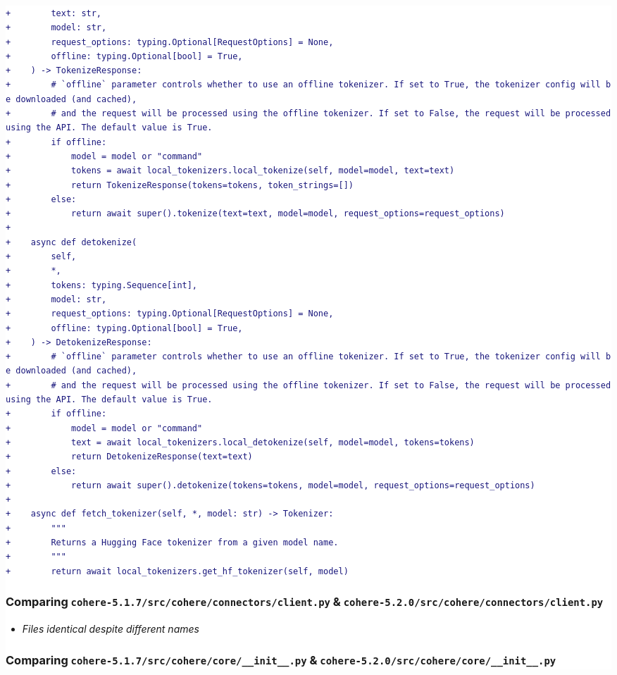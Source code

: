 ```diff
+        text: str,
+        model: str,
+        request_options: typing.Optional[RequestOptions] = None,
+        offline: typing.Optional[bool] = True,
+    ) -> TokenizeResponse:
+        # `offline` parameter controls whether to use an offline tokenizer. If set to True, the tokenizer config will be downloaded (and cached),
+        # and the request will be processed using the offline tokenizer. If set to False, the request will be processed using the API. The default value is True.
+        if offline:
+            model = model or "command"
+            tokens = await local_tokenizers.local_tokenize(self, model=model, text=text)
+            return TokenizeResponse(tokens=tokens, token_strings=[])
+        else:
+            return await super().tokenize(text=text, model=model, request_options=request_options)
+
+    async def detokenize(
+        self,
+        *,
+        tokens: typing.Sequence[int],
+        model: str,
+        request_options: typing.Optional[RequestOptions] = None,
+        offline: typing.Optional[bool] = True,
+    ) -> DetokenizeResponse:
+        # `offline` parameter controls whether to use an offline tokenizer. If set to True, the tokenizer config will be downloaded (and cached),
+        # and the request will be processed using the offline tokenizer. If set to False, the request will be processed using the API. The default value is True.
+        if offline:
+            model = model or "command"
+            text = await local_tokenizers.local_detokenize(self, model=model, tokens=tokens)
+            return DetokenizeResponse(text=text)
+        else:
+            return await super().detokenize(tokens=tokens, model=model, request_options=request_options)
+
+    async def fetch_tokenizer(self, *, model: str) -> Tokenizer:
+        """
+        Returns a Hugging Face tokenizer from a given model name.
+        """
+        return await local_tokenizers.get_hf_tokenizer(self, model)
```

### Comparing `cohere-5.1.7/src/cohere/connectors/client.py` & `cohere-5.2.0/src/cohere/connectors/client.py`

 * *Files identical despite different names*

### Comparing `cohere-5.1.7/src/cohere/core/__init__.py` & `cohere-5.2.0/src/cohere/core/__init__.py`
